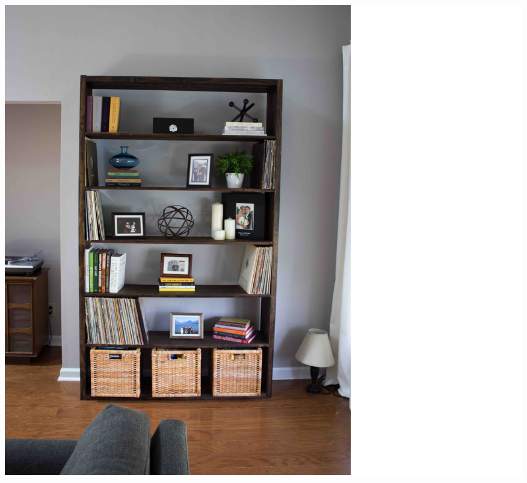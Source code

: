 <img alt="Finished Bookshelf" src="/assets/images/bookshelf/finished_bookshelf1.jpeg" style="width: 575px;"/>

